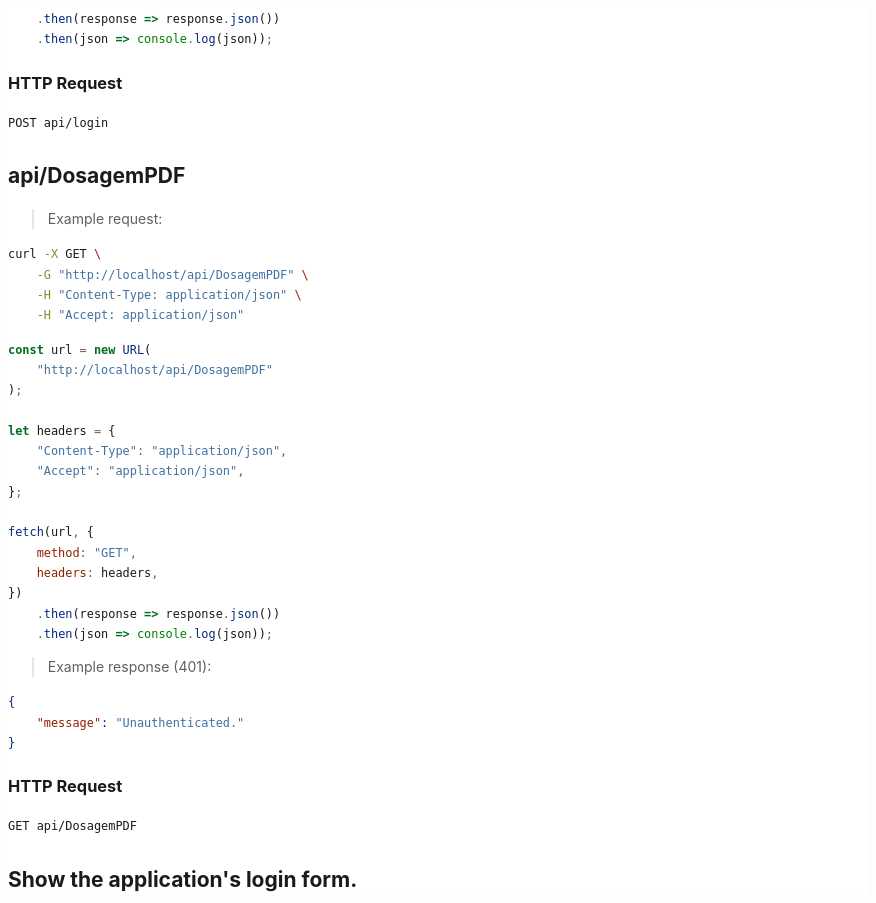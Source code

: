 ```javascript
    .then(response => response.json())
    .then(json => console.log(json));
```



### HTTP Request
`POST api/login`





## api/DosagemPDF
> Example request:

```bash
curl -X GET \
    -G "http://localhost/api/DosagemPDF" \
    -H "Content-Type: application/json" \
    -H "Accept: application/json"
```

```javascript
const url = new URL(
    "http://localhost/api/DosagemPDF"
);

let headers = {
    "Content-Type": "application/json",
    "Accept": "application/json",
};

fetch(url, {
    method: "GET",
    headers: headers,
})
    .then(response => response.json())
    .then(json => console.log(json));
```


> Example response (401):

```json
{
    "message": "Unauthenticated."
}
```

### HTTP Request
`GET api/DosagemPDF`





## Show the application&#039;s login form.
